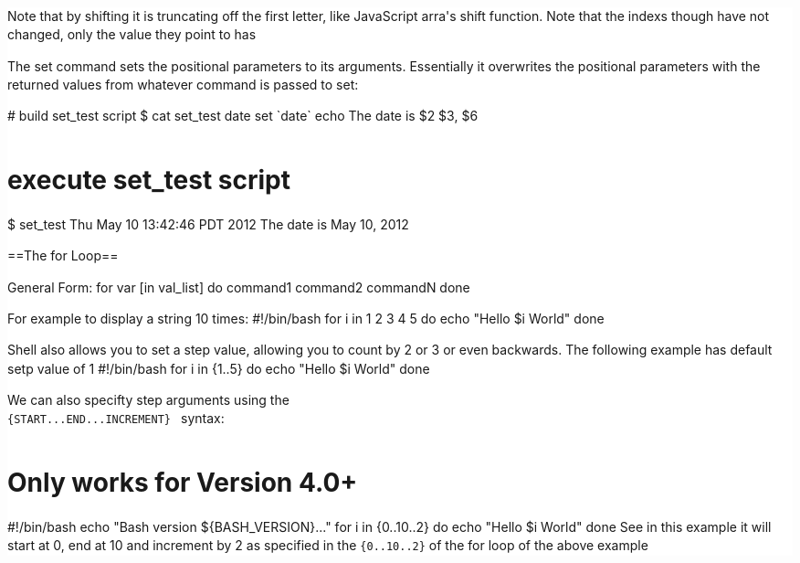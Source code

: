 Note that by shifting it is truncating off the first letter, like JavaScript arra's shift function. Note that the indexs though have not changed, only the value they point to has

The set command sets the positional parameters to its arguments. Essentially it overwrites the positional parameters with the returned values from whatever command is passed to set:

 <nowiki>
# build set_test script
$ cat set_test
date
set `date`
echo The date is $2 $3, $6

# execute set_test script
$ set_test
Thu May 10 13:42:46 PDT 2012
The date is May 10, 2012</nowiki>

==The for Loop==

General Form:
 <nowiki>
for var [in val_list]
do
    command1
    command2
    commandN
done</nowiki>

For example to display a string 10 times:
 <nowiki>
#!/bin/bash
for i in 1 2 3 4 5
do
echo "Hello $i World"
done</nowiki>

Shell also allows you to set a step value, allowing you to count by 2 or 3 or even backwards. The following example has default setp value of 1
 <nowiki>
#!/bin/bash
for i in {1..5}
do
echo "Hello $i World"
done</nowiki>

We can also specifty step arguments using the <code> {START...END...INCREMENT} </code> syntax:
 <nowiki>
# Only works for Version 4.0+
#!/bin/bash
echo "Bash version ${BASH_VERSION}..."
for i in {0..10..2}
do
echo "Hello $i World"
done</nowiki>
See in this example it will start at 0, end at 10 and increment by 2 as specified in the <code>{0..10..2}</code> of the for loop of the above example
